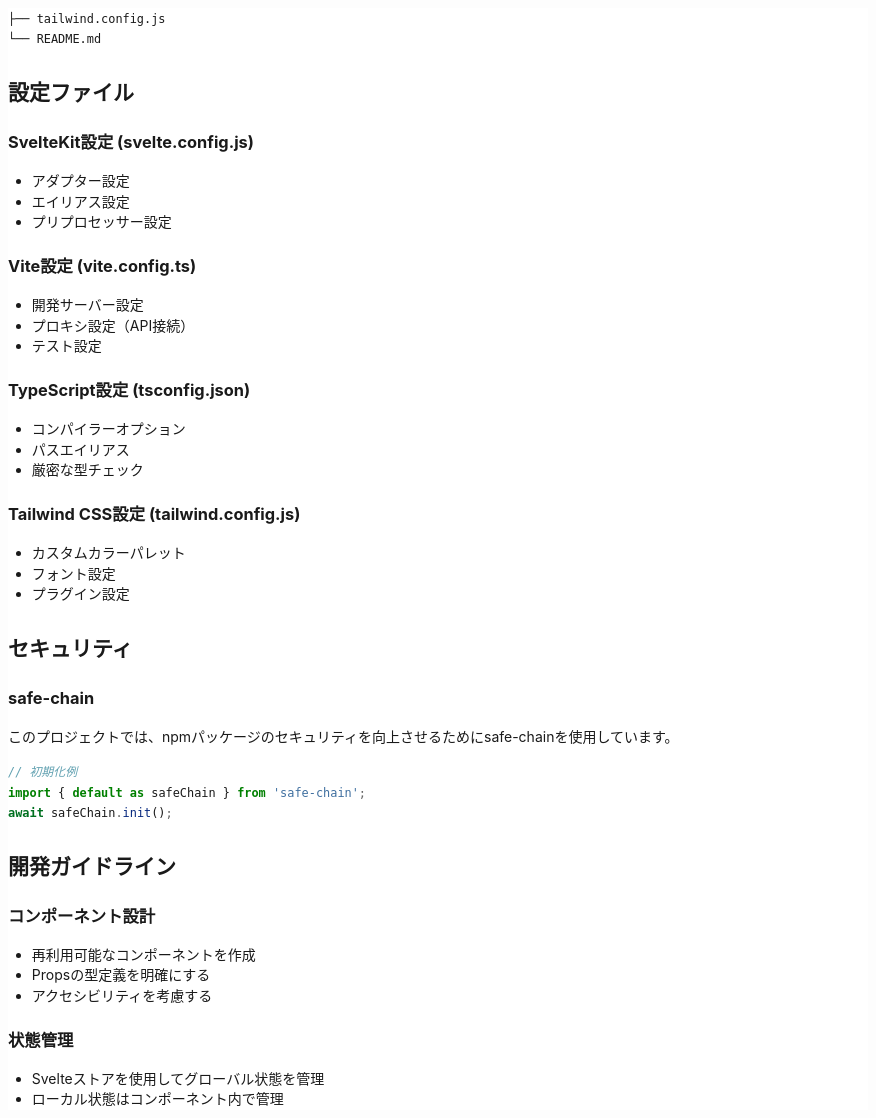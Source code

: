 ```
├── tailwind.config.js
└── README.md
```

## 設定ファイル

### SvelteKit設定 (svelte.config.js)
- アダプター設定
- エイリアス設定
- プリプロセッサー設定

### Vite設定 (vite.config.ts)
- 開発サーバー設定
- プロキシ設定（API接続）
- テスト設定

### TypeScript設定 (tsconfig.json)
- コンパイラーオプション
- パスエイリアス
- 厳密な型チェック

### Tailwind CSS設定 (tailwind.config.js)
- カスタムカラーパレット
- フォント設定
- プラグイン設定

## セキュリティ

### safe-chain
このプロジェクトでは、npmパッケージのセキュリティを向上させるためにsafe-chainを使用しています。

```typescript
// 初期化例
import { default as safeChain } from 'safe-chain';
await safeChain.init();
```

## 開発ガイドライン

### コンポーネント設計
- 再利用可能なコンポーネントを作成
- Propsの型定義を明確にする
- アクセシビリティを考慮する

### 状態管理
- Svelteストアを使用してグローバル状態を管理
- ローカル状態はコンポーネント内で管理
